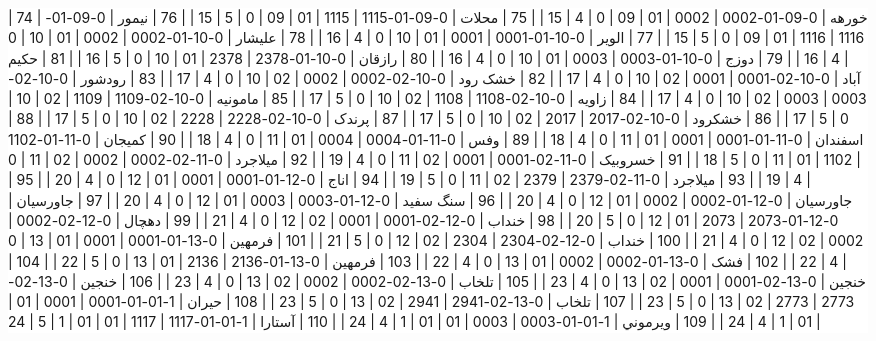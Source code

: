 | 74 | خورهه | 0-09-01-0002 | 0002 | 01 | 09 | 0 | 4 | 15 |
| 75 | محلات | 0-09-01-1115 | 1115 | 01 | 09 | 0 | 5 | 15 |
| 76 | نيمور | 0-09-01-1116 | 1116 | 01 | 09 | 0 | 5 | 15 |
| 77 | الوير | 0-10-01-0001 | 0001 | 01 | 10 | 0 | 4 | 16 |
| 78 | عليشار | 0-10-01-0002 | 0002 | 01 | 10 | 0 | 4 | 16 |
| 79 | دوزج | 0-10-01-0003 | 0003 | 01 | 10 | 0 | 4 | 16 |
| 80 | رازقان | 0-10-01-2378 | 2378 | 01 | 10 | 0 | 5 | 16 |
| 81 | حکيم آباد | 0-10-02-0001 | 0001 | 02 | 10 | 0 | 4 | 17 |
| 82 | خشک رود | 0-10-02-0002 | 0002 | 02 | 10 | 0 | 4 | 17 |
| 83 | رودشور | 0-10-02-0003 | 0003 | 02 | 10 | 0 | 4 | 17 |
| 84 | زاويه | 0-10-02-1108 | 1108 | 02 | 10 | 0 | 5 | 17 |
| 85 | مامونيه | 0-10-02-1109 | 1109 | 02 | 10 | 0 | 5 | 17 |
| 86 | خشکرود | 0-10-02-2017 | 2017 | 02 | 10 | 0 | 5 | 17 |
| 87 | پرندک | 0-10-02-2228 | 2228 | 02 | 10 | 0 | 5 | 17 |
| 88 | اسفندان | 0-11-01-0001 | 0001 | 01 | 11 | 0 | 4 | 18 |
| 89 | وفس | 0-11-01-0004 | 0004 | 01 | 11 | 0 | 4 | 18 |
| 90 | کميجان | 0-11-01-1102 | 1102 | 01 | 11 | 0 | 5 | 18 |
| 91 | خسروبيک | 0-11-02-0001 | 0001 | 02 | 11 | 0 | 4 | 19 |
| 92 | ميلاجرد | 0-11-02-0002 | 0002 | 02 | 11 | 0 | 4 | 19 |
| 93 | ميلاجرد | 0-11-02-2379 | 2379 | 02 | 11 | 0 | 5 | 19 |
| 94 | اناج | 0-12-01-0001 | 0001 | 01 | 12 | 0 | 4 | 20 |
| 95 | جاورسيان | 0-12-01-0002 | 0002 | 01 | 12 | 0 | 4 | 20 |
| 96 | سنگ سفيد | 0-12-01-0003 | 0003 | 01 | 12 | 0 | 4 | 20 |
| 97 | جاورسيان | 0-12-01-2073 | 2073 | 01 | 12 | 0 | 5 | 20 |
| 98 | خنداب | 0-12-02-0001 | 0001 | 02 | 12 | 0 | 4 | 21 |
| 99 | دهچال | 0-12-02-0002 | 0002 | 02 | 12 | 0 | 4 | 21 |
| 100 | خنداب | 0-12-02-2304 | 2304 | 02 | 12 | 0 | 5 | 21 |
| 101 | فرمهين | 0-13-01-0001 | 0001 | 01 | 13 | 0 | 4 | 22 |
| 102 | فشک | 0-13-01-0002 | 0002 | 01 | 13 | 0 | 4 | 22 |
| 103 | فرمهين | 0-13-01-2136 | 2136 | 01 | 13 | 0 | 5 | 22 |
| 104 | خنجين | 0-13-02-0001 | 0001 | 02 | 13 | 0 | 4 | 23 |
| 105 | تلخاب | 0-13-02-0002 | 0002 | 02 | 13 | 0 | 4 | 23 |
| 106 | خنجين | 0-13-02-2773 | 2773 | 02 | 13 | 0 | 5 | 23 |
| 107 | تلخاب | 0-13-02-2941 | 2941 | 02 | 13 | 0 | 5 | 23 |
| 108 | حيران | 1-01-01-0001 | 0001 | 01 | 01 | 1 | 4 | 24 |
| 109 | ويرموني | 1-01-01-0003 | 0003 | 01 | 01 | 1 | 4 | 24 |
| 110 | آستارا | 1-01-01-1117 | 1117 | 01 | 01 | 1 | 5 | 24 |